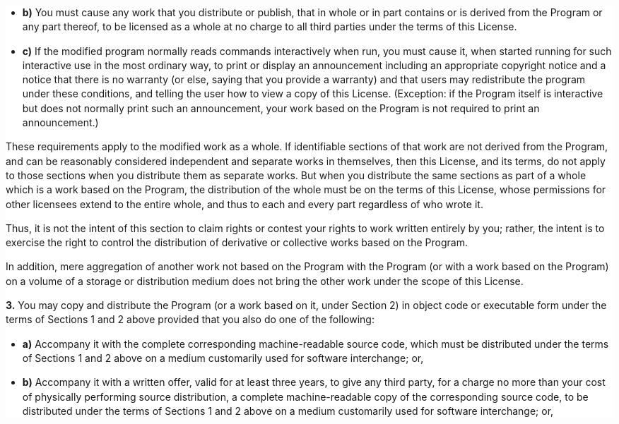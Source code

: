 *   **b)** You must cause any work that you distribute or
    publish, that in whole or in part contains or is derived
    from the Program or any part thereof, to be licensed as
    a whole at no charge to all third parties under the
    terms of this License.

*   **c)** If the modified program normally reads commands
    interactively when run, you must cause it, when started
    running for such interactive use in the most ordinary
    way, to print or display an announcement including an
    appropriate copyright notice and a notice that there is
    no warranty (or else, saying that you provide a
    warranty) and that users may redistribute the program
    under these conditions, and telling the user how to view
    a copy of this License. (Exception: if the Program
    itself is interactive but does not normally print such
    an announcement, your work based on the Program is not
    required to print an announcement.)

These requirements apply to the modified work as a whole. If
identifiable sections of that work are not derived from the
Program, and can be reasonably considered independent and
separate works in themselves, then this License, and its
terms, do not apply to those sections when you distribute
them as separate works. But when you distribute the same
sections as part of a whole which is a work based on the
Program, the distribution of the whole must be on the terms
of this License, whose permissions for other licensees
extend to the entire whole, and thus to each and every part
regardless of who wrote it.

Thus, it is not the intent of this section to claim rights
or contest your rights to work written entirely by you;
rather, the intent is to exercise the right to control the
distribution of derivative or collective works based on the
Program.

In addition, mere aggregation of another work not based on
the Program with the Program (or with a work based on the
Program) on a volume of a storage or distribution medium
does not bring the other work under the scope of this
License.

**3.** You may copy and distribute the Program (or a work
based on it, under Section 2) in object code or executable
form under the terms of Sections 1 and 2 above provided that
you also do one of the following:

*   **a)** Accompany it with the complete corresponding
    machine-readable source code, which must be distributed
    under the terms of Sections 1 and 2 above on a medium
    customarily used for software interchange; or,

*   **b)** Accompany it with a written offer, valid for at
    least three years, to give any third party, for a charge
    no more than your cost of physically performing source
    distribution, a complete machine-readable copy of the
    corresponding source code, to be distributed under the
    terms of Sections 1 and 2 above on a medium customarily
    used for software interchange; or,
